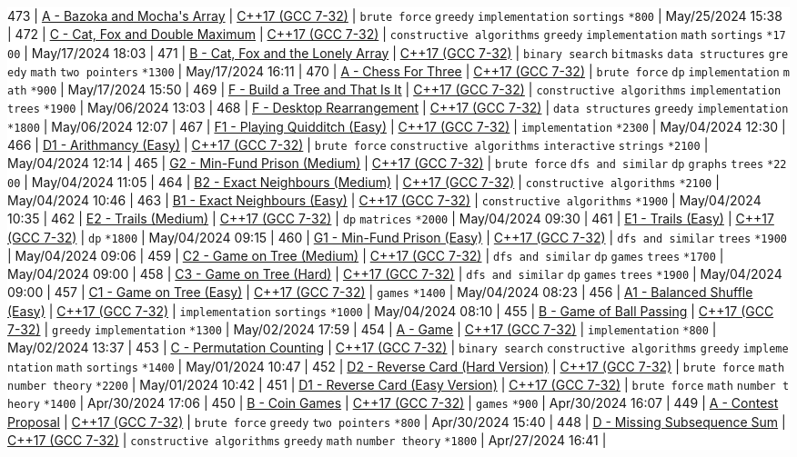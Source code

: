 473 | [A - Bazoka and Mocha's Array](https://codeforces.com/contest/1975/problem/A) | [C++17 (GCC 7-32)](./codeforces/1975/A.cpp) | `brute force` `greedy` `implementation` `sortings` `*800` | May/25/2024 15:38 | 
472 | [C - Cat, Fox and Double Maximum](https://codeforces.com/contest/1973/problem/C) | [C++17 (GCC 7-32)](./codeforces/1973/C.cpp) | `constructive algorithms` `greedy` `implementation` `math` `sortings` `*1700` | May/17/2024 18:03 | 
471 | [B - Cat, Fox and the Lonely Array](https://codeforces.com/contest/1973/problem/B) | [C++17 (GCC 7-32)](./codeforces/1973/B.cpp) | `binary search` `bitmasks` `data structures` `greedy` `math` `two pointers` `*1300` | May/17/2024 16:11 | 
470 | [A - Chess For Three](https://codeforces.com/contest/1973/problem/A) | [C++17 (GCC 7-32)](./codeforces/1973/A.cpp) | `brute force` `dp` `implementation` `math` `*900` | May/17/2024 15:50 | 
469 | [F - Build a Tree and That Is It](https://codeforces.com/contest/1714/problem/F) | [C++17 (GCC 7-32)](./codeforces/1714/F.cpp) | `constructive algorithms` `implementation` `trees` `*1900` | May/06/2024 13:03 | 
468 | [F - Desktop Rearrangement](https://codeforces.com/contest/1674/problem/F) | [C++17 (GCC 7-32)](./codeforces/1674/F.cpp) | `data structures` `greedy` `implementation` `*1800` | May/06/2024 12:07 | 
467 | [F1 - Playing Quidditch (Easy)](https://codeforces.com/contest/1970/problem/F1) | [C++17 (GCC 7-32)](./codeforces/1970/F1.cpp) | `implementation` `*2300` | May/04/2024 12:30 | 
466 | [D1 - Arithmancy (Easy)](https://codeforces.com/contest/1970/problem/D1) | [C++17 (GCC 7-32)](./codeforces/1970/D1.cpp) | `brute force` `constructive algorithms` `interactive` `strings` `*2100` | May/04/2024 12:14 | 
465 | [G2 - Min-Fund Prison (Medium)](https://codeforces.com/contest/1970/problem/G2) | [C++17 (GCC 7-32)](./codeforces/1970/G2.cpp) | `brute force` `dfs and similar` `dp` `graphs` `trees` `*2200` | May/04/2024 11:05 | 
464 | [B2 - Exact Neighbours (Medium)](https://codeforces.com/contest/1970/problem/B2) | [C++17 (GCC 7-32)](./codeforces/1970/B2.cpp) | `constructive algorithms` `*2100` | May/04/2024 10:46 | 
463 | [B1 - Exact Neighbours (Easy)](https://codeforces.com/contest/1970/problem/B1) | [C++17 (GCC 7-32)](./codeforces/1970/B1.cpp) | `constructive algorithms` `*1900` | May/04/2024 10:35 | 
462 | [E2 - Trails (Medium)](https://codeforces.com/contest/1970/problem/E2) | [C++17 (GCC 7-32)](./codeforces/1970/E2.cpp) | `dp` `matrices` `*2000` | May/04/2024 09:30 | 
461 | [E1 - Trails (Easy)](https://codeforces.com/contest/1970/problem/E1) | [C++17 (GCC 7-32)](./codeforces/1970/E1.cpp) | `dp` `*1800` | May/04/2024 09:15 | 
460 | [G1 - Min-Fund Prison (Easy)](https://codeforces.com/contest/1970/problem/G1) | [C++17 (GCC 7-32)](./codeforces/1970/G1.cpp) | `dfs and similar` `trees` `*1900` | May/04/2024 09:06 | 
459 | [C2 - Game on Tree (Medium)](https://codeforces.com/contest/1970/problem/C2) | [C++17 (GCC 7-32)](./codeforces/1970/C2.cpp) | `dfs and similar` `dp` `games` `trees` `*1700` | May/04/2024 09:00 | 
458 | [C3 - Game on Tree (Hard)](https://codeforces.com/contest/1970/problem/C3) | [C++17 (GCC 7-32)](./codeforces/1970/C3.cpp) | `dfs and similar` `dp` `games` `trees` `*1900` | May/04/2024 09:00 | 
457 | [C1 - Game on Tree (Easy)](https://codeforces.com/contest/1970/problem/C1) | [C++17 (GCC 7-32)](./codeforces/1970/C1.cpp) | `games` `*1400` | May/04/2024 08:23 | 
456 | [A1 - Balanced Shuffle (Easy)](https://codeforces.com/contest/1970/problem/A1) | [C++17 (GCC 7-32)](./codeforces/1970/A1.cpp) | `implementation` `sortings` `*1000` | May/04/2024 08:10 | 
455 | [B - Game of Ball Passing](https://codeforces.com/contest/1649/problem/B) | [C++17 (GCC 7-32)](./codeforces/1649/B.cpp) | `greedy` `implementation` `*1300` | May/02/2024 17:59 | 
454 | [A - Game](https://codeforces.com/contest/1649/problem/A) | [C++17 (GCC 7-32)](./codeforces/1649/A.cpp) | `implementation` `*800` | May/02/2024 13:37 | 
453 | [C - Permutation Counting](https://codeforces.com/contest/1972/problem/C) | [C++17 (GCC 7-32)](./codeforces/1972/C.cpp) | `binary search` `constructive algorithms` `greedy` `implementation` `math` `sortings` `*1400` | May/01/2024 10:47 | 
452 | [D2 - Reverse Card (Hard Version)](https://codeforces.com/contest/1972/problem/D2) | [C++17 (GCC 7-32)](./codeforces/1972/D2.cpp) | `brute force` `math` `number theory` `*2200` | May/01/2024 10:42 | 
451 | [D1 - Reverse Card (Easy Version)](https://codeforces.com/contest/1972/problem/D1) | [C++17 (GCC 7-32)](./codeforces/1972/D1.cpp) | `brute force` `math` `number theory` `*1400` | Apr/30/2024 17:06 | 
450 | [B - Coin Games](https://codeforces.com/contest/1972/problem/B) | [C++17 (GCC 7-32)](./codeforces/1972/B.cpp) | `games` `*900` | Apr/30/2024 16:07 | 
449 | [A - Contest Proposal](https://codeforces.com/contest/1972/problem/A) | [C++17 (GCC 7-32)](./codeforces/1972/A.cpp) | `brute force` `greedy` `two pointers` `*800` | Apr/30/2024 15:40 | 
448 | [D - Missing Subsequence Sum](https://codeforces.com/contest/1966/problem/D) | [C++17 (GCC 7-32)](./codeforces/1966/D.cpp) | `constructive algorithms` `greedy` `math` `number theory` `*1800` | Apr/27/2024 16:41 | 